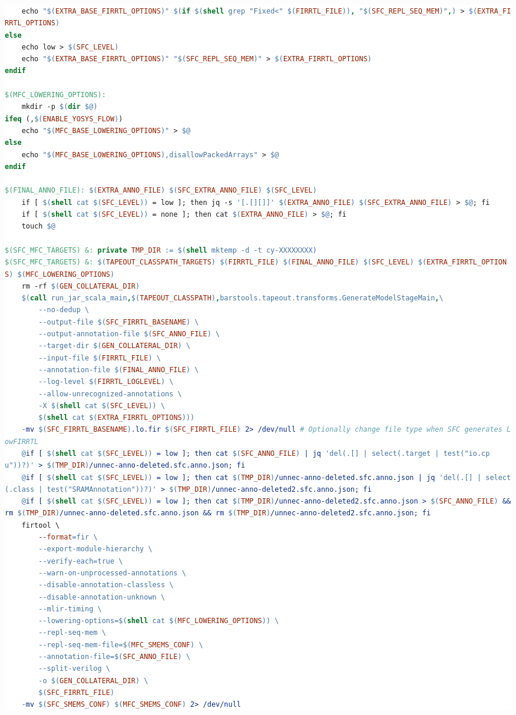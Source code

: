 ```Makefile
	echo "$(EXTRA_BASE_FIRRTL_OPTIONS)" $(if $(shell grep "Fixed<" $(FIRRTL_FILE)), "$(SFC_REPL_SEQ_MEM)",) > $(EXTRA_FIRRTL_OPTIONS)
else
	echo low > $(SFC_LEVEL)
	echo "$(EXTRA_BASE_FIRRTL_OPTIONS)" "$(SFC_REPL_SEQ_MEM)" > $(EXTRA_FIRRTL_OPTIONS)
endif

$(MFC_LOWERING_OPTIONS):
	mkdir -p $(dir $@)
ifeq (,$(ENABLE_YOSYS_FLOW))
	echo "$(MFC_BASE_LOWERING_OPTIONS)" > $@
else
	echo "$(MFC_BASE_LOWERING_OPTIONS),disallowPackedArrays" > $@
endif

$(FINAL_ANNO_FILE): $(EXTRA_ANNO_FILE) $(SFC_EXTRA_ANNO_FILE) $(SFC_LEVEL)
	if [ $(shell cat $(SFC_LEVEL)) = low ]; then jq -s '[.[][]]' $(EXTRA_ANNO_FILE) $(SFC_EXTRA_ANNO_FILE) > $@; fi
	if [ $(shell cat $(SFC_LEVEL)) = none ]; then cat $(EXTRA_ANNO_FILE) > $@; fi
	touch $@

$(SFC_MFC_TARGETS) &: private TMP_DIR := $(shell mktemp -d -t cy-XXXXXXXX)
$(SFC_MFC_TARGETS) &: $(TAPEOUT_CLASSPATH_TARGETS) $(FIRRTL_FILE) $(FINAL_ANNO_FILE) $(SFC_LEVEL) $(EXTRA_FIRRTL_OPTIONS) $(MFC_LOWERING_OPTIONS)
	rm -rf $(GEN_COLLATERAL_DIR)
	$(call run_jar_scala_main,$(TAPEOUT_CLASSPATH),barstools.tapeout.transforms.GenerateModelStageMain,\
		--no-dedup \
		--output-file $(SFC_FIRRTL_BASENAME) \
		--output-annotation-file $(SFC_ANNO_FILE) \
		--target-dir $(GEN_COLLATERAL_DIR) \
		--input-file $(FIRRTL_FILE) \
		--annotation-file $(FINAL_ANNO_FILE) \
		--log-level $(FIRRTL_LOGLEVEL) \
		--allow-unrecognized-annotations \
		-X $(shell cat $(SFC_LEVEL)) \
		$(shell cat $(EXTRA_FIRRTL_OPTIONS)))
	-mv $(SFC_FIRRTL_BASENAME).lo.fir $(SFC_FIRRTL_FILE) 2> /dev/null # Optionally change file type when SFC generates LowFIRRTL
	@if [ $(shell cat $(SFC_LEVEL)) = low ]; then cat $(SFC_ANNO_FILE) | jq 'del(.[] | select(.target | test("io.cpu"))?)' > $(TMP_DIR)/unnec-anno-deleted.sfc.anno.json; fi
	@if [ $(shell cat $(SFC_LEVEL)) = low ]; then cat $(TMP_DIR)/unnec-anno-deleted.sfc.anno.json | jq 'del(.[] | select(.class | test("SRAMAnnotation"))?)' > $(TMP_DIR)/unnec-anno-deleted2.sfc.anno.json; fi
	@if [ $(shell cat $(SFC_LEVEL)) = low ]; then cat $(TMP_DIR)/unnec-anno-deleted2.sfc.anno.json > $(SFC_ANNO_FILE) && rm $(TMP_DIR)/unnec-anno-deleted.sfc.anno.json && rm $(TMP_DIR)/unnec-anno-deleted2.sfc.anno.json; fi
	firtool \
		--format=fir \
		--export-module-hierarchy \
		--verify-each=true \
		--warn-on-unprocessed-annotations \
		--disable-annotation-classless \
		--disable-annotation-unknown \
		--mlir-timing \
		--lowering-options=$(shell cat $(MFC_LOWERING_OPTIONS)) \
		--repl-seq-mem \
		--repl-seq-mem-file=$(MFC_SMEMS_CONF) \
		--annotation-file=$(SFC_ANNO_FILE) \
		--split-verilog \
		-o $(GEN_COLLATERAL_DIR) \
		$(SFC_FIRRTL_FILE)
	-mv $(SFC_SMEMS_CONF) $(MFC_SMEMS_CONF) 2> /dev/null
```